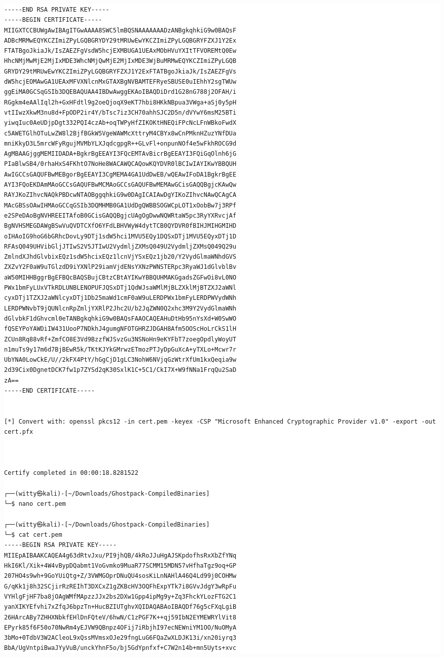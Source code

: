 ```
-----END RSA PRIVATE KEY-----
-----BEGIN CERTIFICATE-----
MIIGXTCCBUWgAwIBAgITGwAAAA8SWC5lmBQSNAAAAAAADzANBgkqhkiG9w0BAQsF
ADBcMRMwEQYKCZImiZPyLGQBGRYDY29tMRUwEwYKCZImiZPyLGQBGRYFZXJ1Y2Ex
FTATBgoJkiaJk/IsZAEZFgVsdW5hcjEXMBUGA1UEAxMObHVuYXItTFVOREMtQ0Ew
HhcNMjMwMjE2MjIxMDE3WhcNMjQwMjE2MjIxMDE3WjBuMRMwEQYKCZImiZPyLGQB
GRYDY29tMRUwEwYKCZImiZPyLGQBGRYFZXJ1Y2ExFTATBgoJkiaJk/IsZAEZFgVs
dW5hcjEOMAwGA1UEAxMFVXNlcnMxGTAXBgNVBAMTEFRyeSBUSE0uIEhhY2sgTWUw
ggEiMA0GCSqGSIb3DQEBAQUAA4IBDwAwggEKAoIBAQDiDrd1G28nG788j2OFAH/i
RGgkm4eAAlIql2h+GxHFdtl9g2oeQjoqX9eKT7hbi8HKkNBpua3VWga+aSj0y5pH
vtIIwzXkwM3nu8d+FpODP2ir4Y/bTsc7iz3CH70ahhSJC2D5n/dVYwY6msM25BTi
yiwqIuc0AeUDjpDgt332PQI4czAb+oqTWPyHfZIKOKtHNEQiFPcNcLFnWBkoFwdX
c5AWETGlhOTuLwZW8l2BjfBGkW5VgeWAWMcXttryM4CBYx8wCnPMknHZuzYNfDUa
mniKkyD3L5mrcWFyRgujMVMbYLXJqdcgpgR++GLvFl+onpunNOf4e5wFkhROCG9d
AgMBAAGjggMEMIIDADA+BgkrBgEEAYI3FQcEMTAvBicrBgEEAYI3FQiGqOlnh6jG
PIaBlwSB4/0rhaHxS4FKhtO7NoHe8WACAWQCAQowKQYDVR0lBCIwIAYIKwYBBQUH
AwIGCCsGAQUFBwMEBgorBgEEAYI3CgMEMA4GA1UdDwEB/wQEAwIFoDA1BgkrBgEE
AYI3FQoEKDAmMAoGCCsGAQUFBwMCMAoGCCsGAQUFBwMEMAwGCisGAQQBgjcKAwQw
RAYJKoZIhvcNAQkPBDcwNTAOBggqhkiG9w0DAgICAIAwDgYIKoZIhvcNAwQCAgCA
MAcGBSsOAwIHMAoGCCqGSIb3DQMHMB0GA1UdDgQWBBSOGWCpLOT1xOobBw7j3RPf
e2SPeDAoBgNVHREEITAfoB0GCisGAQQBgjcUAgOgDwwNQWRtaW5pc3RyYXRvcjAf
BgNVHSMEGDAWgBSwVuQVDTCXfO6YFdLBHVWyW4dytTCB0QYDVR0fBIHJMIHGMIHD
oIHAoIG9hoG6bGRhcDovLy9DTj1sdW5hci1MVU5EQy1DQSxDTj1MVU5EQyxDTj1D
RFAsQ049UHVibGljJTIwS2V5JTIwU2VydmljZXMsQ049U2VydmljZXMsQ049Q29u
ZmlndXJhdGlvbixEQz1sdW5hcixEQz1lcnVjYSxEQz1jb20/Y2VydGlmaWNhdGVS
ZXZvY2F0aW9uTGlzdD9iYXNlP29iamVjdENsYXNzPWNSTERpc3RyaWJ1dGlvblBv
aW50MIHHBggrBgEFBQcBAQSBujCBtzCBtAYIKwYBBQUHMAKGgadsZGFwOi8vL0NO
PWx1bmFyLUxVTkRDLUNBLENOPUFJQSxDTj1QdWJsaWMlMjBLZXklMjBTZXJ2aWNl
cyxDTj1TZXJ2aWNlcyxDTj1Db25maWd1cmF0aW9uLERDPWx1bmFyLERDPWVydWNh
LERDPWNvbT9jQUNlcnRpZmljYXRlP2Jhc2U/b2JqZWN0Q2xhc3M9Y2VydGlmaWNh
dGlvbkF1dGhvcml0eTANBgkqhkiG9w0BAQsFAAOCAQEAHuDtHb95nYsXd+W0SwWO
fQSEYPoYAWDiIW431UooP7NDkhJ4gumgNFOTGHRZJDGAH8Afm5OOScHoLrCkS1lH
ZCUn8Rq88vRf+ZmfCO8E3Vd9BzzfWJSvzGu3NSNoHn9eKYFbT7zoegOpdlyWoyUT
n1muTs9y17m6d7BjBEwR5k/TKtKJYkGMrwzETmozPTJyDpGuXcA+yTXLo+Mcwr7r
UbYNA0LowCkE/U//2kFX4PtY/hGgCjD1gLC3NohW6NVjqGzWtrXfUm1kxQeqia9w
2d39Cix0DgnetDCK7fw1p7ZYSd2qK30SxlK1C+5C1/CkI7X+W9fNNa1FrqQu2SaD
zA==
-----END CERTIFICATE-----


[*] Convert with: openssl pkcs12 -in cert.pem -keyex -CSP "Microsoft Enhanced Cryptographic Provider v1.0" -export -out cert.pfx



Certify completed in 00:00:18.8281522

┌──(witty㉿kali)-[~/Downloads/Ghostpack-CompiledBinaries]
└─$ nano cert.pem        
                                                                                   
┌──(witty㉿kali)-[~/Downloads/Ghostpack-CompiledBinaries]
└─$ cat cert.pem 
-----BEGIN RSA PRIVATE KEY-----
MIIEpAIBAAKCAQEA4g63dRtvJxu/PI9jhQB/4kRoJJuHgAJSKpdofhsRxXbZfYNq
HkI6Kl/Xik+4W4vBypDQabmt1VoGvmko9MuaR77SCMM15MDN57vHfhaTgz9oq+GP
207HO4s9wh+9GoYUiQtg+Z/3VWMGOprDNuQU4sosKiLnNAHlA46Q4Ld99j0COHMw
G/qKk1j8h32SCjirRzREIhT3DXCxZ1gZKBcHV3OQFhExpYTk7i8GVvJdgY3wRpFu
VYHlgFjHF7ba8jOAgWMfMApzzJJx2bs2DXw1Gpp4ipMg9y+Zq3FhckYLozFTG2C1
yanXIKYEfvhi7xZfqJ6bpzTn+HucBZIUTghvXQIDAQABAoIBAQDf76g5cFXqLgiB
26HArcABy7ZHHXNbkfEHlDnFQteV/6hwN/C1zPGF7K++qj59IbN2EYMEWRYlVit8
EPyrk85f6F50o70NwRm4yEJVW9QBnpz4OFij7iRbjhI97ecNEWniYM1OO/NuOMyA
3bMo+0TdbV3W2ACleoL9xQssMVmsxOJe29fngLuG6FQaZwXLDJK13i/xn20iyrq3
BbA/UgVntpiBwaJYyVuB/unckYhnF5o/bj5GdYpnfxf+C7W2n14b+mn5Uyts+xvc
```